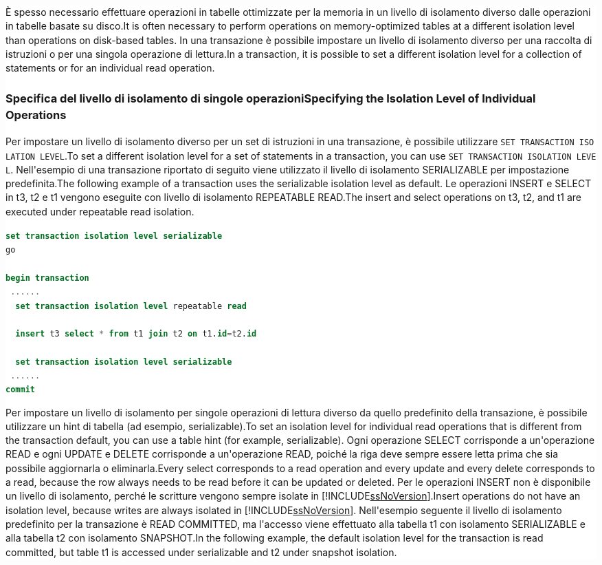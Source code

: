   
 <span data-ttu-id="a5161-111">È spesso necessario effettuare operazioni in tabelle ottimizzate per la memoria in un livello di isolamento diverso dalle operazioni in tabelle basate su disco.</span><span class="sxs-lookup"><span data-stu-id="a5161-111">It is often necessary to perform operations on memory-optimized tables at a different isolation level than operations on disk-based tables.</span></span> <span data-ttu-id="a5161-112">In una transazione è possibile impostare un livello di isolamento diverso per una raccolta di istruzioni o per una singola operazione di lettura.</span><span class="sxs-lookup"><span data-stu-id="a5161-112">In a transaction, it is possible to set a different isolation level for a collection of statements or for an individual read operation.</span></span>  
  
### <a name="specifying-the-isolation-level-of-individual-operations"></a><span data-ttu-id="a5161-113">Specifica del livello di isolamento di singole operazioni</span><span class="sxs-lookup"><span data-stu-id="a5161-113">Specifying the Isolation Level of Individual Operations</span></span>  
 <span data-ttu-id="a5161-114">Per impostare un livello di isolamento diverso per un set di istruzioni in una transazione, è possibile utilizzare `SET TRANSACTION ISOLATION LEVEL`.</span><span class="sxs-lookup"><span data-stu-id="a5161-114">To set a different isolation level for a set of statements in a transaction, you can use `SET TRANSACTION ISOLATION LEVEL`.</span></span> <span data-ttu-id="a5161-115">Nell'esempio di una transazione riportato di seguito viene utilizzato il livello di isolamento SERIALIZABLE per impostazione predefinita.</span><span class="sxs-lookup"><span data-stu-id="a5161-115">The following example of a transaction uses the serializable isolation level as default.</span></span> <span data-ttu-id="a5161-116">Le operazioni INSERT e SELECT in t3, t2 e t1 vengono eseguite con livello di isolamento REPEATABLE READ.</span><span class="sxs-lookup"><span data-stu-id="a5161-116">The insert and select operations on t3, t2, and t1 are executed under repeatable read isolation.</span></span>  
  
```sql  
set transaction isolation level serializable  
go  
  
begin transaction  
 ......  
  set transaction isolation level repeatable read  
  
  insert t3 select * from t1 join t2 on t1.id=t2.id  
  
  set transaction isolation level serializable  
 ......  
commit  
```  
  
 <span data-ttu-id="a5161-117">Per impostare un livello di isolamento per singole operazioni di lettura diverso da quello predefinito della transazione, è possibile utilizzare un hint di tabella (ad esempio, serializable).</span><span class="sxs-lookup"><span data-stu-id="a5161-117">To set an isolation level for individual read operations that is different from the transaction default, you can use a table hint (for example, serializable).</span></span> <span data-ttu-id="a5161-118">Ogni operazione SELECT corrisponde a un'operazione READ e ogni UPDATE e DELETE corrisponde a un'operazione READ, poiché la riga deve sempre essere letta prima che sia possibile aggiornarla o eliminarla.</span><span class="sxs-lookup"><span data-stu-id="a5161-118">Every select corresponds to a read operation and every update and every delete corresponds to a read, because the row always needs to be read before it can be updated or deleted.</span></span> <span data-ttu-id="a5161-119">Per le operazioni INSERT non è disponibile un livello di isolamento, perché le scritture vengono sempre isolate in [!INCLUDE[ssNoVersion](../includes/ssnoversion-md.md)].</span><span class="sxs-lookup"><span data-stu-id="a5161-119">Insert operations do not have an isolation level, because writes are always isolated in [!INCLUDE[ssNoVersion](../includes/ssnoversion-md.md)].</span></span> <span data-ttu-id="a5161-120">Nell'esempio seguente il livello di isolamento predefinito per la transazione è READ COMMITTED, ma l'accesso viene effettuato alla tabella t1 con isolamento SERIALIZABLE e alla tabella t2 con isolamento SNAPSHOT.</span><span class="sxs-lookup"><span data-stu-id="a5161-120">In the following example, the default isolation level for the transaction is read committed, but table t1 is accessed under serializable and t2 under snapshot isolation.</span></span>  
  